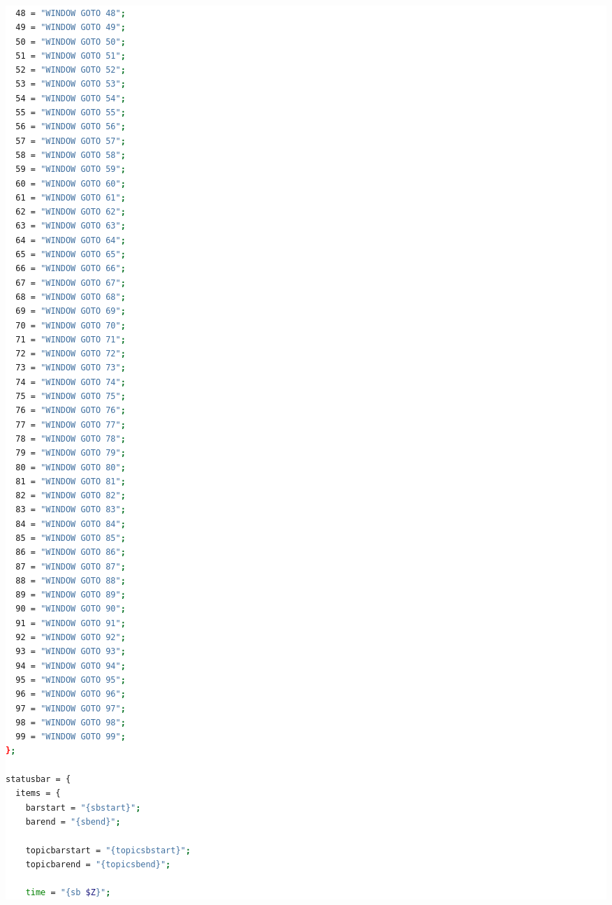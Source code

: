 ```bash
  48 = "WINDOW GOTO 48";
  49 = "WINDOW GOTO 49";
  50 = "WINDOW GOTO 50";
  51 = "WINDOW GOTO 51";
  52 = "WINDOW GOTO 52";
  53 = "WINDOW GOTO 53";
  54 = "WINDOW GOTO 54";
  55 = "WINDOW GOTO 55";
  56 = "WINDOW GOTO 56";
  57 = "WINDOW GOTO 57";
  58 = "WINDOW GOTO 58";
  59 = "WINDOW GOTO 59";
  60 = "WINDOW GOTO 60";
  61 = "WINDOW GOTO 61";
  62 = "WINDOW GOTO 62";
  63 = "WINDOW GOTO 63";
  64 = "WINDOW GOTO 64";
  65 = "WINDOW GOTO 65";
  66 = "WINDOW GOTO 66";
  67 = "WINDOW GOTO 67";
  68 = "WINDOW GOTO 68";
  69 = "WINDOW GOTO 69";
  70 = "WINDOW GOTO 70";
  71 = "WINDOW GOTO 71";
  72 = "WINDOW GOTO 72";
  73 = "WINDOW GOTO 73";
  74 = "WINDOW GOTO 74";
  75 = "WINDOW GOTO 75";
  76 = "WINDOW GOTO 76";
  77 = "WINDOW GOTO 77";
  78 = "WINDOW GOTO 78";
  79 = "WINDOW GOTO 79";
  80 = "WINDOW GOTO 80";
  81 = "WINDOW GOTO 81";
  82 = "WINDOW GOTO 82";
  83 = "WINDOW GOTO 83";
  84 = "WINDOW GOTO 84";
  85 = "WINDOW GOTO 85";
  86 = "WINDOW GOTO 86";
  87 = "WINDOW GOTO 87";
  88 = "WINDOW GOTO 88";
  89 = "WINDOW GOTO 89";
  90 = "WINDOW GOTO 90";
  91 = "WINDOW GOTO 91";
  92 = "WINDOW GOTO 92";
  93 = "WINDOW GOTO 93";
  94 = "WINDOW GOTO 94";
  95 = "WINDOW GOTO 95";
  96 = "WINDOW GOTO 96";
  97 = "WINDOW GOTO 97";
  98 = "WINDOW GOTO 98";
  99 = "WINDOW GOTO 99";
};

statusbar = {
  items = {
    barstart = "{sbstart}";
    barend = "{sbend}";

    topicbarstart = "{topicsbstart}";
    topicbarend = "{topicsbend}";

    time = "{sb $Z}";
```